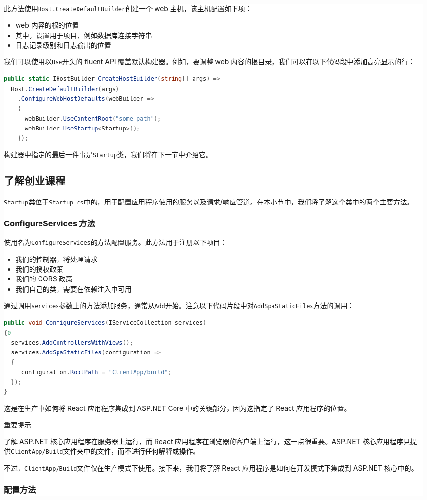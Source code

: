 此方法使用`Host.CreateDefaultBuilder`创建一个 web 主机，该主机配置如下项：

*   web 内容的根的位置
*   其中，设置用于项目，例如数据库连接字符串
*   日志记录级别和日志输出的位置

我们可以使用以`Use`开头的 fluent API 覆盖默认构建器。例如，要调整 web 内容的根目录，我们可以在以下代码段中添加高亮显示的行：

```cs
public static IHostBuilder CreateHostBuilder(string[] args) =>
  Host.CreateDefaultBuilder(args)
    .ConfigureWebHostDefaults(webBuilder =>
    {
      webBuilder.UseContentRoot("some-path");
      webBuilder.UseStartup<Startup>();
    });
```

构建器中指定的最后一件事是`Startup`类，我们将在下一节中介绍它。

## 了解创业课程

`Startup`类位于`Startup.cs`中的，用于配置应用程序使用的服务以及请求/响应管道。在本小节中，我们将了解这个类中的两个主要方法。

### ConfigureServices 方法

使用名为`ConfigureServices`的方法配置服务。此方法用于注册以下项目：

*   我们的控制器，将处理请求
*   我们的授权政策
*   我们的 CORS 政策
*   我们自己的类，需要在依赖注入中可用

通过调用`services`参数上的方法添加服务，通常从`Add`开始。注意以下代码片段中对`AddSpaStaticFiles`方法的调用：

```cs
public void ConfigureServices(IServiceCollection services)
{0
  services.AddControllersWithViews();
  services.AddSpaStaticFiles(configuration =>
  {
     configuration.RootPath = "ClientApp/build";
  });
}
```

这是在生产中如何将 React 应用程序集成到 ASP.NET Core 中的关键部分，因为这指定了 React 应用程序的位置。

重要提示

了解 ASP.NET 核心应用程序在服务器上运行，而 React 应用程序在浏览器的客户端上运行，这一点很重要。ASP.NET 核心应用程序只提供`ClientApp/Build`文件夹中的文件，而不进行任何解释或操作。

不过，`ClientApp/Build`文件仅在生产模式下使用。接下来，我们将了解 React 应用程序是如何在开发模式下集成到 ASP.NET 核心中的。

### 配置方法
